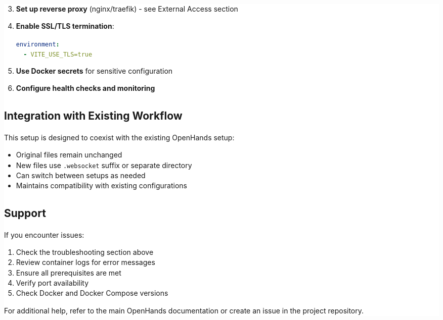 3. **Set up reverse proxy** (nginx/traefik) - see External Access section

4. **Enable SSL/TLS termination**:
   ```yaml
   environment:
     - VITE_USE_TLS=true
   ```

5. **Use Docker secrets** for sensitive configuration

6. **Configure health checks and monitoring**

## Integration with Existing Workflow

This setup is designed to coexist with the existing OpenHands setup:

- Original files remain unchanged
- New files use `.websocket` suffix or separate directory
- Can switch between setups as needed
- Maintains compatibility with existing configurations

## Support

If you encounter issues:

1. Check the troubleshooting section above
2. Review container logs for error messages
3. Ensure all prerequisites are met
4. Verify port availability
5. Check Docker and Docker Compose versions

For additional help, refer to the main OpenHands documentation or create an issue in the project repository.